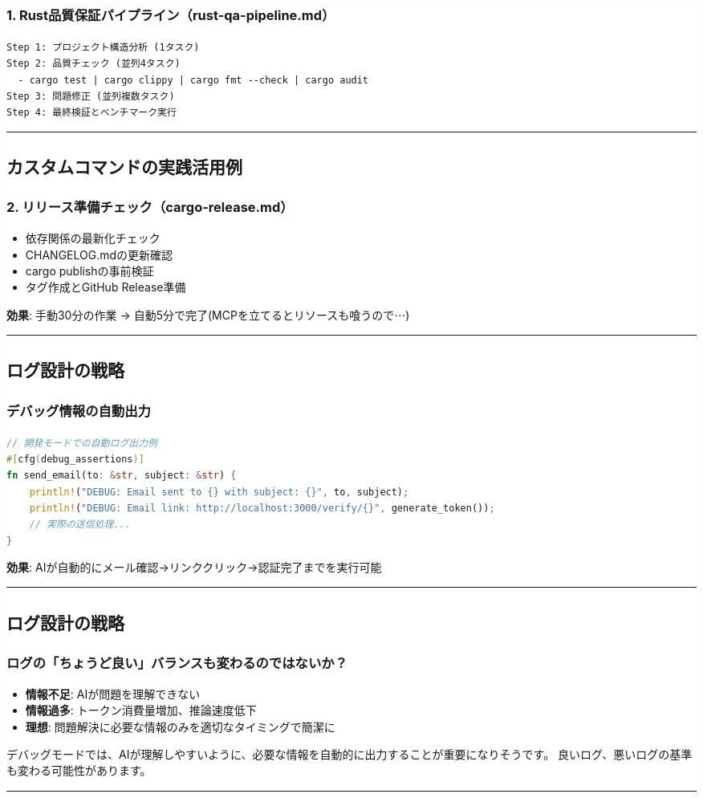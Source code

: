 ### 1. Rust品質保証パイプライン（rust-qa-pipeline.md）
```
Step 1: プロジェクト構造分析 (1タスク)
Step 2: 品質チェック (並列4タスク)
  - cargo test | cargo clippy | cargo fmt --check | cargo audit
Step 3: 問題修正 (並列複数タスク)
Step 4: 最終検証とベンチマーク実行
```

---

## カスタムコマンドの実践活用例

### 2. リリース準備チェック（cargo-release.md）
- 依存関係の最新化チェック
- CHANGELOG.mdの更新確認
- cargo publishの事前検証
- タグ作成とGitHub Release準備

<strong>効果</strong>: 手動30分の作業 → 自動5分で完了(MCPを立てるとリソースも喰うので⋯)

---

## ログ設計の戦略

### デバッグ情報の自動出力

```rust
// 開発モードでの自動ログ出力例
#[cfg(debug_assertions)]
fn send_email(to: &str, subject: &str) {
    println!("DEBUG: Email sent to {} with subject: {}", to, subject);
    println!("DEBUG: Email link: http://localhost:3000/verify/{}", generate_token());
    // 実際の送信処理...
}
```

<strong>効果</strong>: AIが自動的にメール確認→リンククリック→認証完了までを実行可能

---

## ログ設計の戦略

### ログの「ちょうど良い」バランスも変わるのではないか？
- <strong>情報不足</strong>: AIが問題を理解できない
- <strong>情報過多</strong>: トークン消費量増加、推論速度低下  
- <strong>理想</strong>: 問題解決に必要な情報のみを適切なタイミングで簡潔に

デバッグモードでは、AIが理解しやすいように、必要な情報を自動的に出力することが重要になりそうです。
良いログ、悪いログの基準も変わる可能性があります。

---